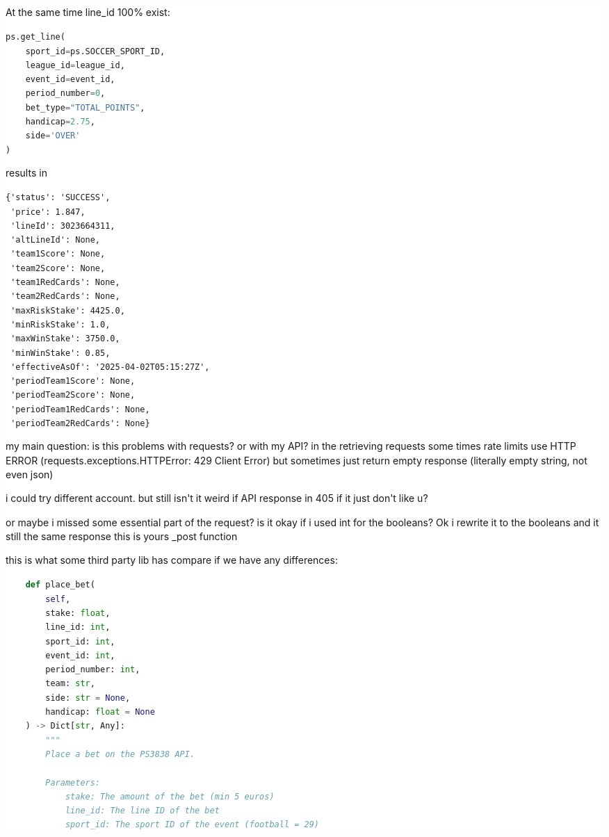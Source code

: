 At the same time line_id 100% exist:
```python
ps.get_line(
    sport_id=ps.SOCCER_SPORT_ID,
    league_id=league_id,
    event_id=event_id,
    period_number=0,
    bet_type="TOTAL_POINTS",
    handicap=2.75,
    side='OVER'
)
```
results in
```
{'status': 'SUCCESS',
 'price': 1.847,
 'lineId': 3023664311,
 'altLineId': None,
 'team1Score': None,
 'team2Score': None,
 'team1RedCards': None,
 'team2RedCards': None,
 'maxRiskStake': 4425.0,
 'minRiskStake': 1.0,
 'maxWinStake': 3750.0,
 'minWinStake': 0.85,
 'effectiveAsOf': '2025-04-02T05:15:27Z',
 'periodTeam1Score': None,
 'periodTeam2Score': None,
 'periodTeam1RedCards': None,
 'periodTeam2RedCards': None}
```

my main question: is this problems with requests? or with my API?
in the retrieving requests some times rate limits use HTTP ERROR (requests.exceptions.HTTPError: 429 Client Error) but sometimes just return empty response (literally empty string, not even json)

i could try different account. but still isn't it weird if API response in 405 if it just don't like u?

or maybe i missed some essential part of the request?
is it okay if i used int for the booleans?
Ok i rewrite it to the booleans and it still the same response
this is yours _post function


this is what some third party lib has
compare if we have any differences:
```python
    def place_bet(
        self, 
        stake: float, 
        line_id: int, 
        sport_id: int, 
        event_id: int, 
        period_number: int, 
        team: str, 
        side: str = None, 
        handicap: float = None
    ) -> Dict[str, Any]:
        """
        Place a bet on the PS3838 API.
        
        Parameters:
            stake: The amount of the bet (min 5 euros)
            line_id: The line ID of the bet
            sport_id: The sport ID of the event (football = 29)
```